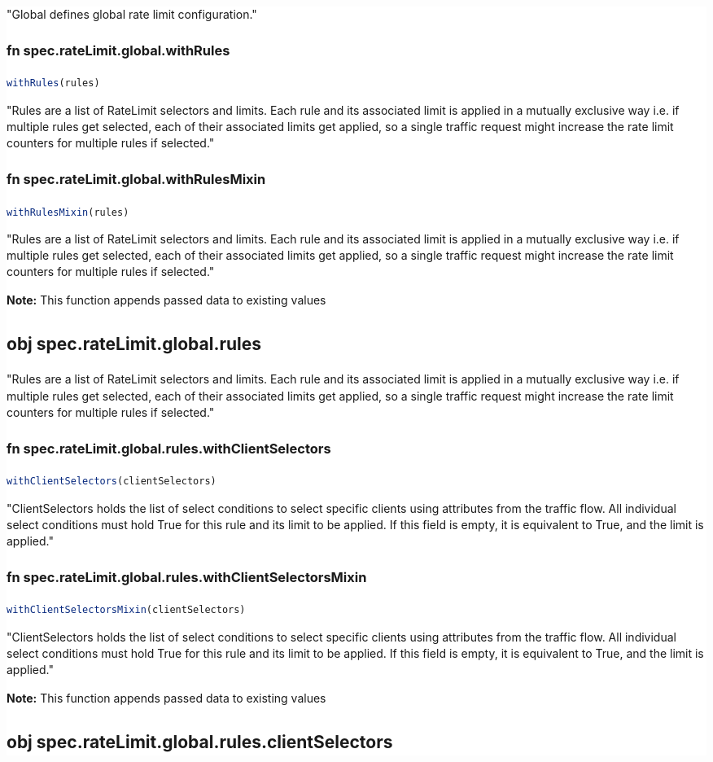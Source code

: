 "Global defines global rate limit configuration."

### fn spec.rateLimit.global.withRules

```ts
withRules(rules)
```

"Rules are a list of RateLimit selectors and limits. Each rule and its associated limit is applied in a mutually exclusive way i.e. if multiple rules get selected, each of their associated limits get applied, so a single traffic request might increase the rate limit counters for multiple rules if selected."

### fn spec.rateLimit.global.withRulesMixin

```ts
withRulesMixin(rules)
```

"Rules are a list of RateLimit selectors and limits. Each rule and its associated limit is applied in a mutually exclusive way i.e. if multiple rules get selected, each of their associated limits get applied, so a single traffic request might increase the rate limit counters for multiple rules if selected."

**Note:** This function appends passed data to existing values

## obj spec.rateLimit.global.rules

"Rules are a list of RateLimit selectors and limits. Each rule and its associated limit is applied in a mutually exclusive way i.e. if multiple rules get selected, each of their associated limits get applied, so a single traffic request might increase the rate limit counters for multiple rules if selected."

### fn spec.rateLimit.global.rules.withClientSelectors

```ts
withClientSelectors(clientSelectors)
```

"ClientSelectors holds the list of select conditions to select specific clients using attributes from the traffic flow. All individual select conditions must hold True for this rule and its limit to be applied. If this field is empty, it is equivalent to True, and the limit is applied."

### fn spec.rateLimit.global.rules.withClientSelectorsMixin

```ts
withClientSelectorsMixin(clientSelectors)
```

"ClientSelectors holds the list of select conditions to select specific clients using attributes from the traffic flow. All individual select conditions must hold True for this rule and its limit to be applied. If this field is empty, it is equivalent to True, and the limit is applied."

**Note:** This function appends passed data to existing values

## obj spec.rateLimit.global.rules.clientSelectors

